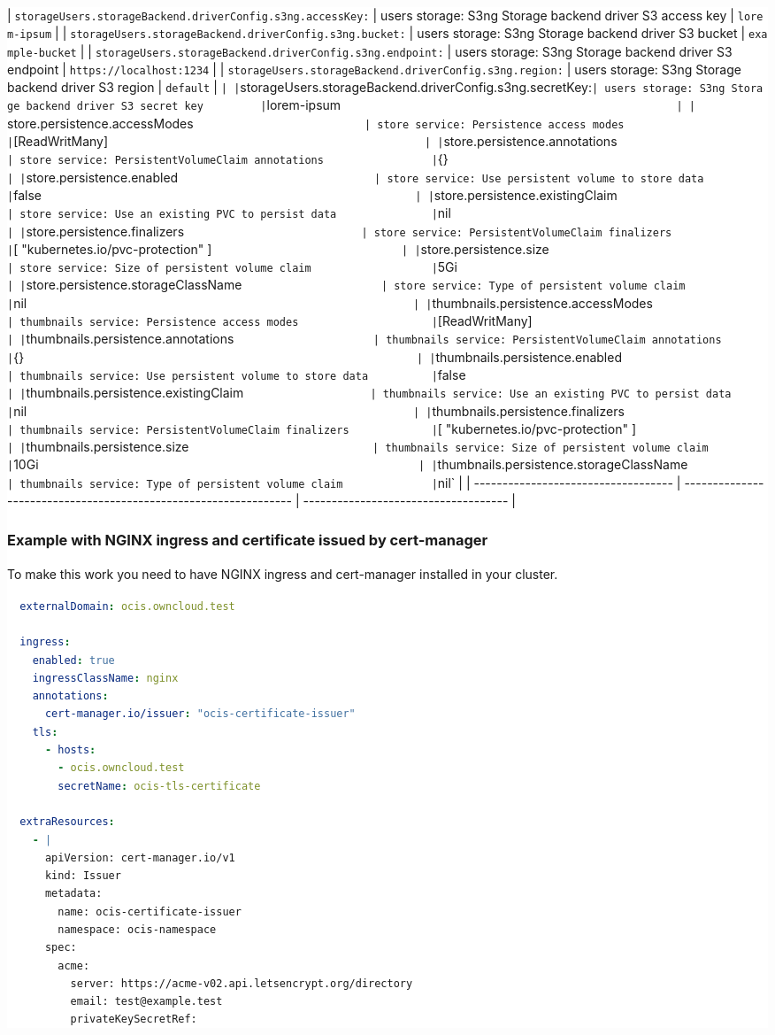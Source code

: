 | `storageUsers.storageBackend.driverConfig.s3ng.accessKey:` | users storage: S3ng Storage backend driver S3 access key         | `lorem-ipsum`                                                      |
| `storageUsers.storageBackend.driverConfig.s3ng.bucket:`    | users storage: S3ng Storage backend driver S3 bucket             | `example-bucket`                                                   |
| `storageUsers.storageBackend.driverConfig.s3ng.endpoint:`  | users storage: S3ng Storage backend driver S3 endpoint           | `https://localhost:1234`                                           |
| `storageUsers.storageBackend.driverConfig.s3ng.region:`    | users storage: S3ng Storage backend driver S3 region             | `default`                                                          | ` |
| `storageUsers.storageBackend.driverConfig.s3ng.secretKey:` | users storage: S3ng Storage backend driver S3 secret key         | `lorem-ipsum`                                                      |
| `store.persistence.accessModes`                            | store service: Persistence access modes                          | `[ReadWritMany]`                                                   |
| `store.persistence.annotations`                            | store service: PersistentVolumeClaim annotations                 | `{}`                                                               |
| `store.persistence.enabled`                                | store service: Use persistent volume to store data               | `false`                                                            |
| `store.persistence.existingClaim`                          | store service: Use an existing PVC to persist data               | `nil`                                                              |
| `store.persistence.finalizers`                             | store service: PersistentVolumeClaim finalizers                  | `[ "kubernetes.io/pvc-protection" ]`                               |
| `store.persistence.size`                                   | store service: Size of persistent volume claim                   | `5Gi`                                                              |
| `store.persistence.storageClassName`                       | store service: Type of persistent volume claim                   | `nil`                                                              |
| `thumbnails.persistence.accessModes`                       | thumbnails service: Persistence access modes                     | `[ReadWritMany]`                                                   |
| `thumbnails.persistence.annotations`                       | thumbnails service: PersistentVolumeClaim annotations            | `{}`                                                               |
| `thumbnails.persistence.enabled`                           | thumbnails service: Use persistent volume to store data          | `false`                                                            |
| `thumbnails.persistence.existingClaim`                     | thumbnails service: Use an existing PVC to persist data          | `nil`                                                              |
| `thumbnails.persistence.finalizers`                        | thumbnails service: PersistentVolumeClaim finalizers             | `[ "kubernetes.io/pvc-protection" ]`                               |
| `thumbnails.persistence.size`                              | thumbnails service: Size of persistent volume claim              | `10Gi`                                                             |
| `thumbnails.persistence.storageClassName`                  | thumbnails service: Type of persistent volume claim              | `nil`                                                              |
| -----------------------------------                        | ---------------------------------------------------------------- | ------------------------------------                               |



### Example with NGINX ingress and certificate issued by cert-manager

To make this work you need to have NGINX ingress and cert-manager installed in your cluster.

```yaml
  externalDomain: ocis.owncloud.test

  ingress:
    enabled: true
    ingressClassName: nginx
    annotations:
      cert-manager.io/issuer: "ocis-certificate-issuer"
    tls:
      - hosts:
        - ocis.owncloud.test
        secretName: ocis-tls-certificate

  extraResources:
    - |
      apiVersion: cert-manager.io/v1
      kind: Issuer
      metadata:
        name: ocis-certificate-issuer
        namespace: ocis-namespace
      spec:
        acme:
          server: https://acme-v02.api.letsencrypt.org/directory
          email: test@example.test
          privateKeySecretRef:
```

[//]: # (```console)
[//]: # (helm repo add ocis https://owncloud.dev/ocis/helm-charts)
[//]: # (helm repo update)
[//]: # (```)
[//]: # (To install the chart with the release name `my-release`:)
[//]: # (```console)
[//]: # (helm install my-release ocis/ocis)
[//]: # (```)